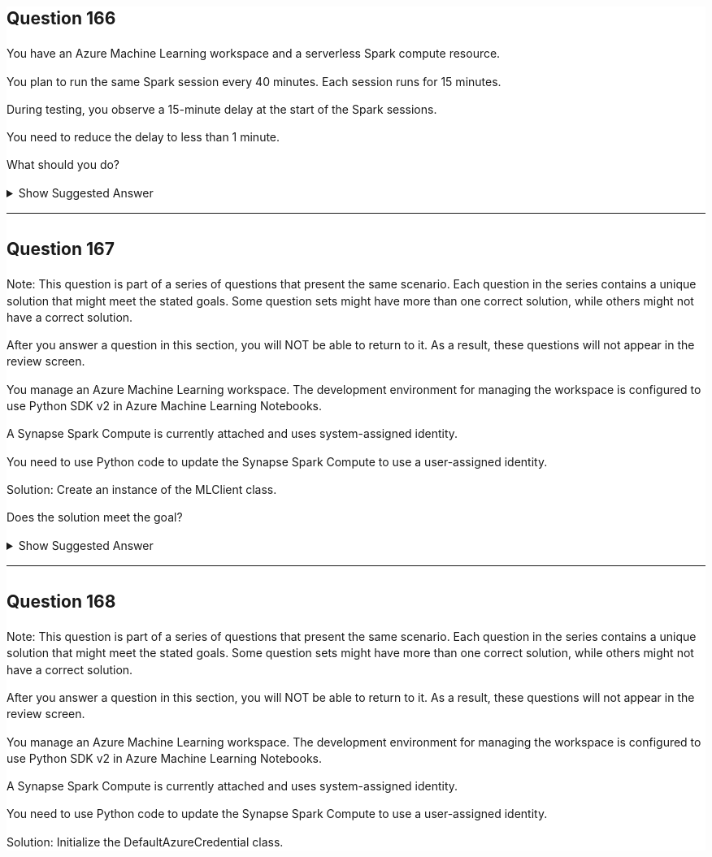 
## Question 166

You have an Azure Machine Learning workspace and a serverless Spark compute resource.

You plan to run the same Spark session every 40 minutes. Each session runs for 15 minutes.

During testing, you observe a 15-minute delay at the start of the Spark sessions.

You need to reduce the delay to less than 1 minute.

What should you do?

<details><summary>Show Suggested Answer</summary></details>

---

## Question 167

Note: This question is part of a series of questions that present the same scenario. Each question in the series contains a unique solution that might meet the stated goals. Some question sets might have more than one correct solution, while others might not have a correct solution.

After you answer a question in this section, you will NOT be able to return to it. As a result, these questions will not appear in the review screen.

You manage an Azure Machine Learning workspace. The development environment for managing the workspace is configured to use Python SDK v2 in Azure Machine Learning Notebooks.

A Synapse Spark Compute is currently attached and uses system-assigned identity.

You need to use Python code to update the Synapse Spark Compute to use a user-assigned identity.

Solution: Create an instance of the MLClient class.

Does the solution meet the goal?

<details><summary>Show Suggested Answer</summary></details>

---

## Question 168

Note: This question is part of a series of questions that present the same scenario. Each question in the series contains a unique solution that might meet the stated goals. Some question sets might have more than one correct solution, while others might not have a correct solution.

After you answer a question in this section, you will NOT be able to return to it. As a result, these questions will not appear in the review screen.

You manage an Azure Machine Learning workspace. The development environment for managing the workspace is configured to use Python SDK v2 in Azure Machine Learning Notebooks.

A Synapse Spark Compute is currently attached and uses system-assigned identity.

You need to use Python code to update the Synapse Spark Compute to use a user-assigned identity.

Solution: Initialize the DefaultAzureCredential class.
